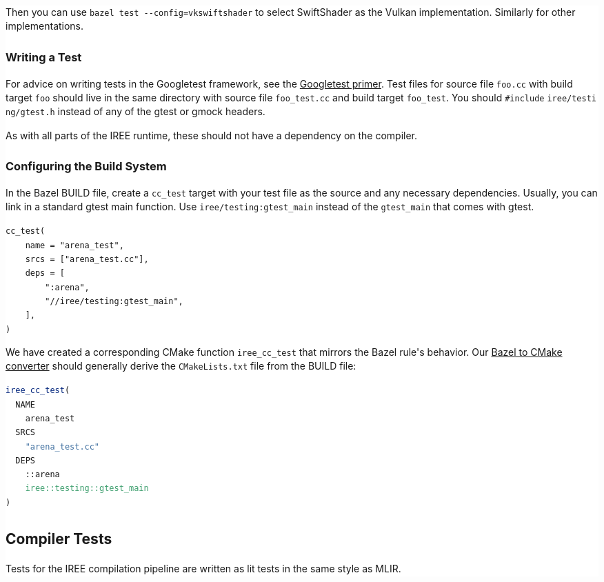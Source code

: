 Then you can use `bazel test --config=vkswiftshader` to select SwiftShader as
the Vulkan implementation. Similarly for other implementations.

### Writing a Test

For advice on writing tests in the Googletest framework, see the
[Googletest primer](https://github.com/google/googletest/blob/master/googletest/docs/primer.md).
Test files for source file `foo.cc` with build target `foo` should live in the
same directory with source file `foo_test.cc` and build target `foo_test`. You
should `#include` `iree/testing/gtest.h` instead of any of the gtest or gmock
headers.

As with all parts of the IREE runtime, these should not have a dependency on the
compiler.

### Configuring the Build System

In the Bazel BUILD file, create a `cc_test` target with your test file as the
source and any necessary dependencies. Usually, you can link in a standard gtest
main function. Use `iree/testing:gtest_main` instead of the `gtest_main` that
comes with gtest.

```bzl
cc_test(
    name = "arena_test",
    srcs = ["arena_test.cc"],
    deps = [
        ":arena",
        "//iree/testing:gtest_main",
    ],
)
```

We have created a corresponding CMake function `iree_cc_test` that mirrors the
Bazel rule's behavior. Our
[Bazel to CMake converter](https://github.com/google/iree/tree/master/build_tools/bazel_to_cmake/bazel_to_cmake.py)
should generally derive the `CMakeLists.txt` file from the BUILD file:

```cmake
iree_cc_test(
  NAME
    arena_test
  SRCS
    "arena_test.cc"
  DEPS
    ::arena
    iree::testing::gtest_main
)
```

## Compiler Tests

Tests for the IREE compilation pipeline are written as lit tests in the same
style as MLIR.
